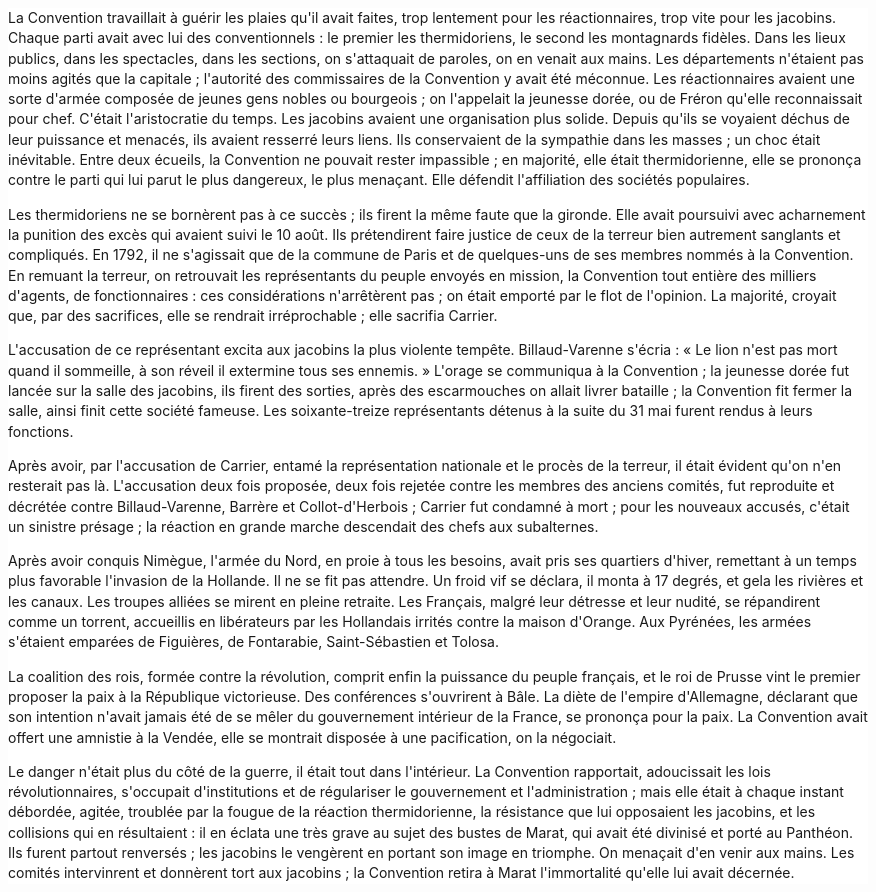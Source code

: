 La Convention travaillait à guérir les plaies qu'il avait faites, trop lentement pour les réactionnaires, trop vite pour les jacobins. Chaque parti avait avec lui des conventionnels : le premier les thermidoriens, le second les montagnards fidèles. Dans les lieux publics, dans les spectacles, dans les sections, on s'attaquait de paroles, on en venait aux mains. Les départements n'étaient pas moins agités que la capitale ; l'autorité des commissaires de la Convention y avait été méconnue. Les réactionnaires avaient une sorte d'armée composée de jeunes gens nobles ou bourgeois ; on l'appelait la jeunesse dorée, ou de Fréron qu'elle reconnaissait pour chef. C'était l'aristocratie du temps. Les jacobins avaient une organisation plus solide. Depuis qu'ils se voyaient déchus de leur puissance et menacés, ils avaient resserré leurs liens. Ils conservaient de la sympathie dans les masses ; un choc était inévitable. Entre deux écueils, la Convention ne pouvait rester impassible ; en majorité, elle était thermidorienne, elle se prononça contre le parti qui lui parut le plus dangereux, le plus menaçant. Elle défendit l'affiliation des sociétés populaires.

Les thermidoriens ne se bornèrent pas à ce succès ; ils firent la même faute que la gironde. Elle avait poursuivi avec acharnement la punition des excès qui avaient suivi le 10 août. Ils prétendirent faire justice de ceux de la terreur bien autrement sanglants et compliqués. En 1792, il ne s'agissait que de la commune de Paris et de quelques-uns de ses membres nommés à la Convention. En remuant la terreur, on retrouvait les représentants du peuple envoyés en mission, la Convention tout entière des milliers d'agents, de fonctionnaires : ces considérations n'arrêtèrent pas ; on était emporté par le flot de l'opinion. La majorité, croyait que, par des sacrifices, elle se rendrait irréprochable ; elle sacrifia Carrier.

L'accusation de ce représentant excita aux jacobins la plus violente tempête. Billaud-Varenne s'écria : « Le lion n'est pas mort quand il sommeille, à son réveil il extermine tous ses ennemis. » L'orage se communiqua à la Convention ; la jeunesse dorée fut lancée sur la salle des jacobins, ils firent des sorties, après des escarmouches on allait livrer bataille ; la Convention fit fermer la salle, ainsi finit cette société fameuse. Les soixante-treize représentants détenus à la suite du 31 mai furent rendus à leurs fonctions.

Après avoir, par l'accusation de Carrier, entamé la représentation nationale et le procès de la terreur, il était évident qu'on n'en resterait pas là. L'accusation deux fois proposée, deux fois rejetée contre les membres des anciens comités, fut reproduite et décrétée contre Billaud-Varenne, Barrère et Collot-d'Herbois ; Carrier fut condamné à mort ; pour les nouveaux accusés, c'était un sinistre présage ; la réaction en grande marche descendait des chefs aux subalternes.

Après avoir conquis Nimègue, l'armée du Nord, en proie à tous les besoins, avait pris ses quartiers d'hiver, remettant à un temps plus favorable l'invasion de la Hollande. Il ne se fit pas attendre. Un froid vif se déclara, il monta à 17 degrés, et gela les rivières et les canaux. Les troupes alliées se mirent en pleine retraite. Les Français, malgré leur détresse et leur nudité, se répandirent comme un torrent, accueillis en libérateurs par les Hollandais irrités contre la maison d'Orange. Aux Pyrénées, les armées s'étaient emparées de Figuières, de Fontarabie, Saint-Sébastien et Tolosa.

La coalition des rois, formée contre la révolution, comprit enfin la puissance du peuple français, et le roi de Prusse vint le premier proposer la paix à la République victorieuse. Des conférences s'ouvrirent à Bâle. La diète de l'empire d'Allemagne, déclarant que son intention n'avait jamais été de se mêler du gouvernement intérieur de la France, se prononça pour la paix. La Convention avait offert une amnistie à la Vendée, elle se montrait disposée à une pacification, on la négociait.

Le danger n'était plus du côté de la guerre, il était tout dans l'intérieur. La Convention rapportait, adoucissait les lois révolutionnaires, s'occupait d'institutions et de régulariser le gouvernement et l'administration ; mais elle était à chaque instant débordée, agitée, troublée par la fougue de la réaction thermidorienne, la résistance que lui opposaient les jacobins, et les collisions qui en résultaient : il en éclata une très grave au sujet des bustes de Marat, qui avait été divinisé et porté au Panthéon. Ils furent partout renversés ; les jacobins le vengèrent en portant son image en triomphe. On menaçait d'en venir aux mains. Les comités intervinrent et donnèrent tort aux jacobins ; la Convention retira à Marat l'immortalité qu'elle lui avait décernée.
